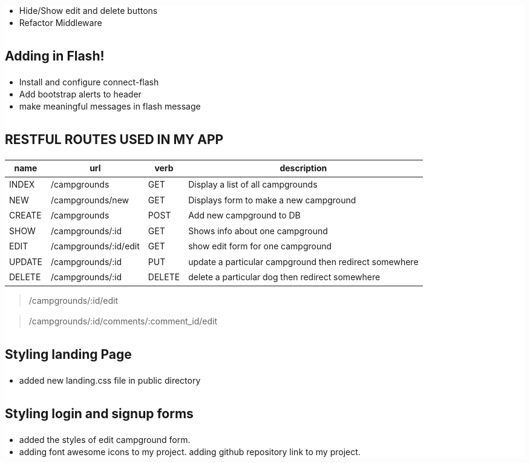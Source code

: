 * Hide/Show edit and delete buttons
* Refactor Middleware
## Adding in Flash!
* Install and configure connect-flash
* Add bootstrap alerts to header
* make meaningful messages in flash message

## RESTFUL ROUTES USED IN MY APP

| name  |     url  |    verb |   description |
|-------|----------|---------|---------|
|INDEX  | /campgrounds    |  GET    |Display a list of all campgrounds     |
|NEW    | /campgrounds/new | GET    |Displays form to make a new campground |
|CREATE | /campgrounds     | POST   | Add new campground to DB              |
|SHOW   | /campgrounds/:id | GET    | Shows info about one campground |
|EDIT   | /campgrounds/:id/edit | GET | show edit form for one campground |
|UPDATE | /campgrounds/:id | PUT | update a particular campground then redirect somewhere|
|DELETE | /campgrounds/:id | DELETE | delete a particular dog then redirect somewhere |
> /campgrounds/:id/edit

> /campgrounds/:id/comments/:comment_id/edit

## Styling landing Page
* added new landing.css file in public directory
## Styling login and signup forms
* added the styles of edit campground form.
* adding font awesome icons to my project. adding github repository link to my project.
